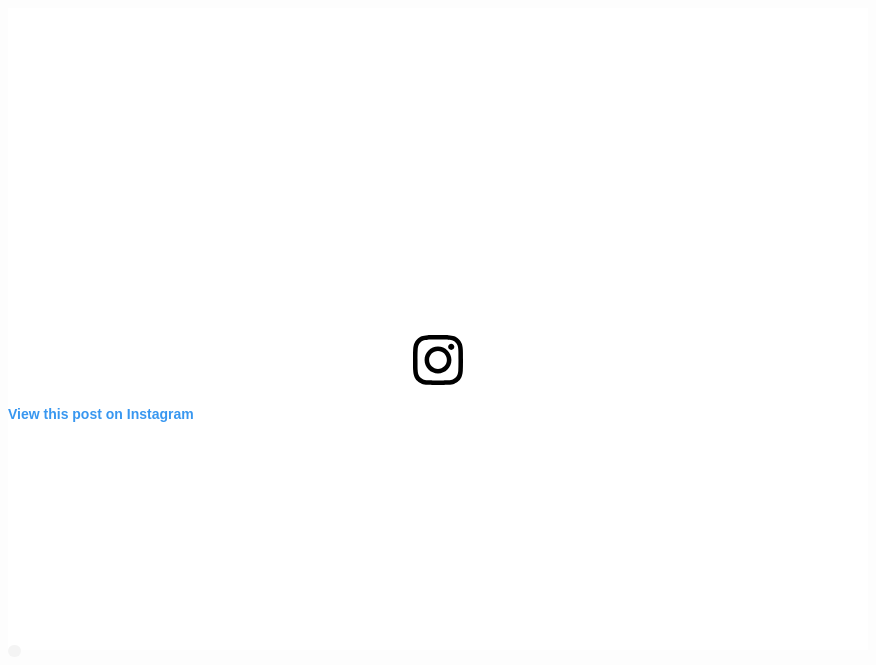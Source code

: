 <div style="padding: 19% 0;">
</div>

<div style="display:block; height:50px; margin:0 auto 12px; width:50px;">
<svg width="50px" height="50px" viewBox="0 0 60 60" version="1.1" xmlns="https://www.w3.org/2000/svg" xmlns:xlink="https://www.w3.org/1999/xlink"><g stroke="none" stroke-width="1" fill="none" fill-rule="evenodd"><g transform="translate(-511.000000, -20.000000)" fill="#000000"><g><path d="M556.869,30.41 C554.814,30.41 553.148,32.076 553.148,34.131 C553.148,36.186 554.814,37.852 556.869,37.852 C558.924,37.852 560.59,36.186 560.59,34.131 C560.59,32.076 558.924,30.41 556.869,30.41 M541,60.657 C535.114,60.657 530.342,55.887 530.342,50 C530.342,44.114 535.114,39.342 541,39.342 C546.887,39.342 551.658,44.114 551.658,50 C551.658,55.887 546.887,60.657 541,60.657 M541,33.886 C532.1,33.886 524.886,41.1 524.886,50 C524.886,58.899 532.1,66.113 541,66.113 C549.9,66.113 557.115,58.899 557.115,50 C557.115,41.1 549.9,33.886 541,33.886 M565.378,62.101 C565.244,65.022 564.756,66.606 564.346,67.663 C563.803,69.06 563.154,70.057 562.106,71.106 C561.058,72.155 560.06,72.803 558.662,73.347 C557.607,73.757 556.021,74.244 553.102,74.378 C549.944,74.521 548.997,74.552 541,74.552 C533.003,74.552 532.056,74.521 528.898,74.378 C525.979,74.244 524.393,73.757 523.338,73.347 C521.94,72.803 520.942,72.155 519.894,71.106 C518.846,70.057 518.197,69.06 517.654,67.663 C517.244,66.606 516.755,65.022 516.623,62.101 C516.479,58.943 516.448,57.996 516.448,50 C516.448,42.003 516.479,41.056 516.623,37.899 C516.755,34.978 517.244,33.391 517.654,32.338 C518.197,30.938 518.846,29.942 519.894,28.894 C520.942,27.846 521.94,27.196 523.338,26.654 C524.393,26.244 525.979,25.756 528.898,25.623 C532.057,25.479 533.004,25.448 541,25.448 C548.997,25.448 549.943,25.479 553.102,25.623 C556.021,25.756 557.607,26.244 558.662,26.654 C560.06,27.196 561.058,27.846 562.106,28.894 C563.154,29.942 563.803,30.938 564.346,32.338 C564.756,33.391 565.244,34.978 565.378,37.899 C565.522,41.056 565.552,42.003 565.552,50 C565.552,57.996 565.522,58.943 565.378,62.101 M570.82,37.631 C570.674,34.438 570.167,32.258 569.425,30.349 C568.659,28.377 567.633,26.702 565.965,25.035 C564.297,23.368 562.623,22.342 560.652,21.575 C558.743,20.834 556.562,20.326 553.369,20.18 C550.169,20.033 549.148,20 541,20 C532.853,20 531.831,20.033 528.631,20.18 C525.438,20.326 523.257,20.834 521.349,21.575 C519.376,22.342 517.703,23.368 516.035,25.035 C514.368,26.702 513.342,28.377 512.574,30.349 C511.834,32.258 511.326,34.438 511.181,37.631 C511.035,40.831 511,41.851 511,50 C511,58.147 511.035,59.17 511.181,62.369 C511.326,65.562 511.834,67.743 512.574,69.651 C513.342,71.625 514.368,73.296 516.035,74.965 C517.703,76.634 519.376,77.658 521.349,78.425 C523.257,79.167 525.438,79.673 528.631,79.82 C531.831,79.965 532.853,80.001 541,80.001 C549.148,80.001 550.169,79.965 553.369,79.82 C556.562,79.673 558.743,79.167 560.652,78.425 C562.623,77.658 564.297,76.634 565.965,74.965 C567.633,73.296 568.659,71.625 569.425,69.651 C570.167,67.743 570.674,65.562 570.82,62.369 C570.966,59.17 571,58.147 571,50 C571,41.851 570.966,40.831 570.82,37.631"></path></g></g></g></svg>
</div>

<div style="padding-top: 8px;">
<div style=" color:#3897f0; font-family:Arial,sans-serif; font-size:14px; font-style:normal; font-weight:550; line-height:18px;">
View this post on Instagram
</div>
</div>

<div style="padding: 12.5% 0;">
</div>

<div style="display: flex; flex-direction: row; margin-bottom: 14px; align-items: center;">
<div>
<div style="background-color: #F4F4F4; border-radius: 50%; height: 12.5px; width: 12.5px; transform: translateX(0px) translateY(7px);">
</div>

